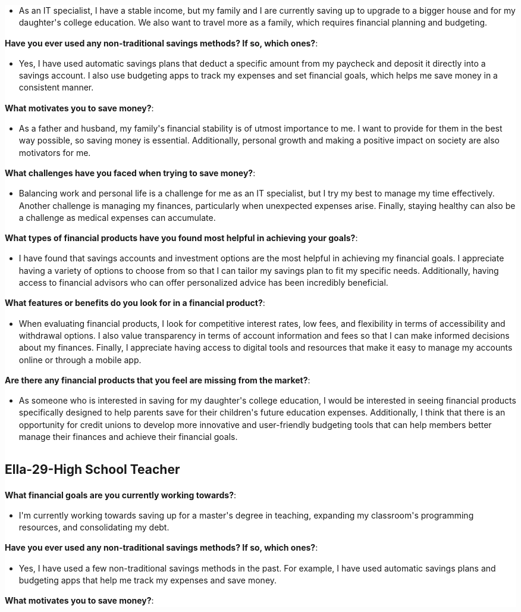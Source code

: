 - As an IT specialist, I have a stable income, but my family and I are currently saving up to upgrade to a bigger house and for my daughter's college education. We also want to travel more as a family, which requires financial planning and budgeting.

**Have you ever used any non-traditional savings methods? If so, which ones?**: 

- Yes, I have used automatic savings plans that deduct a specific amount from my paycheck and deposit it directly into a savings account. I also use budgeting apps to track my expenses and set financial goals, which helps me save money in a consistent manner.

**What motivates you to save money?**: 

- As a father and husband, my family's financial stability is of utmost importance to me. I want to provide for them in the best way possible, so saving money is essential. Additionally, personal growth and making a positive impact on society are also motivators for me.

**What challenges have you faced when trying to save money?**: 

- Balancing work and personal life is a challenge for me as an IT specialist, but I try my best to manage my time effectively. Another challenge is managing my finances, particularly when unexpected expenses arise. Finally, staying healthy can also be a challenge as medical expenses can accumulate.

**What types of financial products have you found most helpful in achieving your goals?**: 

- I have found that savings accounts and investment options are the most helpful in achieving my financial goals. I appreciate having a variety of options to choose from so that I can tailor my savings plan to fit my specific needs. Additionally, having access to financial advisors who can offer personalized advice has been incredibly beneficial.

**What features or benefits do you look for in a financial product?**: 

- When evaluating financial products, I look for competitive interest rates, low fees, and flexibility in terms of accessibility and withdrawal options. I also value transparency in terms of account information and fees so that I can make informed decisions about my finances. Finally, I appreciate having access to digital tools and resources that make it easy to manage my accounts online or through a mobile app.

**Are there any financial products that you feel are missing from the market?**: 

- As someone who is interested in saving for my daughter's college education, I would be interested in seeing financial products specifically designed to help parents save for their children's future education expenses. Additionally, I think that there is an opportunity for credit unions to develop more innovative and user-friendly budgeting tools that can help members better manage their finances and achieve their financial goals.

## Ella-29-High School Teacher

**What financial goals are you currently working towards?**: 

- I'm currently working towards saving up for a master's degree in teaching, expanding my classroom's programming resources, and consolidating my debt.

**Have you ever used any non-traditional savings methods? If so, which ones?**: 

- Yes, I have used a few non-traditional savings methods in the past. For example, I have used automatic savings plans and budgeting apps that help me track my expenses and save money.

**What motivates you to save money?**: 
